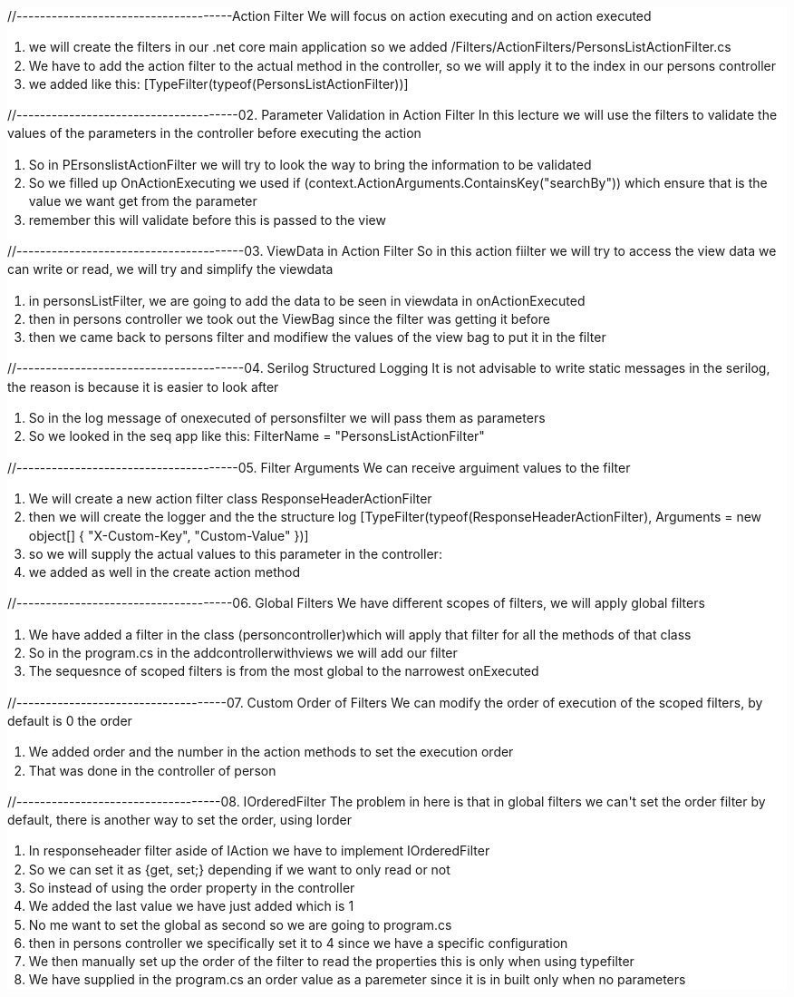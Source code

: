 //-------------------------------------Action Filter
We will focus on action executing and on action executed
1. we will create the filters in our .net core main application so we added /Filters/ActionFilters/PersonsListActionFilter.cs
2. We have to add the action filter to the actual method in the controller, so we will apply it to the index in our persons controller 
3. we added like this: [TypeFilter(typeof(PersonsListActionFilter))]

//--------------------------------------02. Parameter Validation in Action Filter
In this lecture we will use the filters to validate the values of the parameters in the controller before executing the action
1. So in PErsonslistActionFilter we will try to look the way to bring the information to be validated
2. So we filled up OnActionExecuting we used if (context.ActionArguments.ContainsKey("searchBy")) which ensure that is the value we want get from the parameter
3. remember this will validate before this is passed to the view

//---------------------------------------03. ViewData in Action Filter
So in this action fiilter we will try to access the view data we can write or read, we will try and simplify the viewdata
1. in personsListFilter, we are going to add the data to be seen in viewdata in onActionExecuted
2.  then in persons controller we took out the ViewBag since the filter was getting it before
3. then we came back to persons filter and modifiew the values of the view bag to put it in the filter

//---------------------------------------04. Serilog Structured Logging
It is not advisable to write static messages in the serilog, the reason is because it is easier to look after
1. So in the log message of onexecuted of personsfilter we will pass them as parameters
2. So we looked in the seq app like this: FilterName = "PersonsListActionFilter"

//--------------------------------------05. Filter Arguments
We can receive arguiment values to the filter
1. We will create a new action filter  class ResponseHeaderActionFilter
2. then we will create the logger and the the structure log
  [TypeFilter(typeof(ResponseHeaderActionFilter), Arguments = new object[] { "X-Custom-Key", "Custom-Value" })]
3. so we will supply the actual values to this parameter in the controller: 
4. we added as well in the create action method

//-------------------------------------06. Global Filters
We have different scopes of filters, we will apply global filters
1. We have added a filter in the class (personcontroller)which will apply that filter for all the methods of that class  
2. So in the program.cs in the addcontrollerwithviews we will add our filter
3. The sequesnce of scoped filters is from the most global to the narrowest onExecuted

//------------------------------------07. Custom Order of Filters
We can modify the order of execution of the scoped filters, by default is 0 the order
1. We added order and the number in the action methods to set the execution order
2. That was done in the controller of person

//-----------------------------------08. IOrderedFilter
The problem in here is that in global filters we can't set the order filter by default, there is another way to set the order, using Iorder
1. In responseheader filter aside of IAction we have to implement IOrderedFilter
2. So we can set it as {get, set;} depending if we want to only read or not
3. So instead of using the order property in the controller
4. We added the last value we have just added which is 1
5. No me want to set the global as second so we are going to program.cs
6. then in persons controller we specifically set it to 4 since we have a specific configuration
7. We then manually set up the order of the filter to read the properties this is only when using typefilter
8. We have supplied in the program.cs an order value as a paremeter since it is in built only when no parameters
